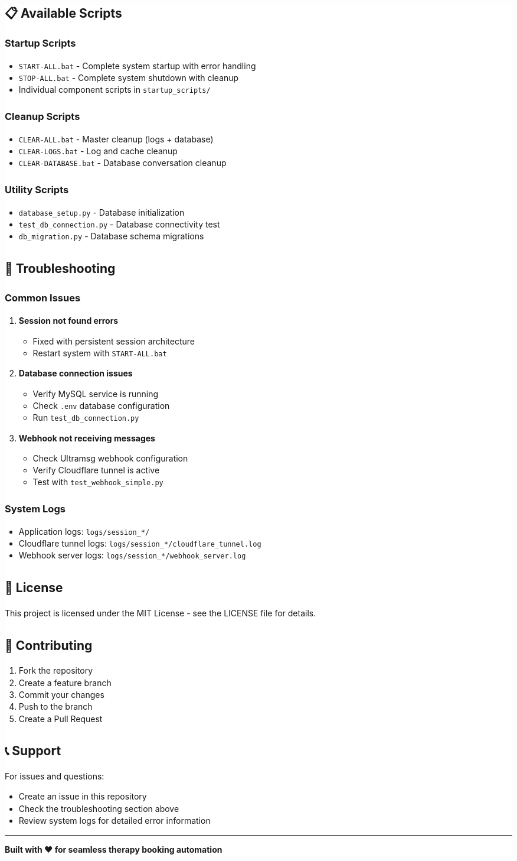 ## 📋 Available Scripts

### Startup Scripts
- `START-ALL.bat` - Complete system startup with error handling
- `STOP-ALL.bat` - Complete system shutdown with cleanup
- Individual component scripts in `startup_scripts/`

### Cleanup Scripts
- `CLEAR-ALL.bat` - Master cleanup (logs + database)
- `CLEAR-LOGS.bat` - Log and cache cleanup
- `CLEAR-DATABASE.bat` - Database conversation cleanup

### Utility Scripts
- `database_setup.py` - Database initialization
- `test_db_connection.py` - Database connectivity test
- `db_migration.py` - Database schema migrations

## 🚨 Troubleshooting

### Common Issues

1. **Session not found errors**
   - Fixed with persistent session architecture
   - Restart system with `START-ALL.bat`

2. **Database connection issues**
   - Verify MySQL service is running
   - Check `.env` database configuration
   - Run `test_db_connection.py`

3. **Webhook not receiving messages**
   - Check Ultramsg webhook configuration
   - Verify Cloudflare tunnel is active
   - Test with `test_webhook_simple.py`

### System Logs
- Application logs: `logs/session_*/`
- Cloudflare tunnel logs: `logs/session_*/cloudflare_tunnel.log`
- Webhook server logs: `logs/session_*/webhook_server.log`

## 📝 License

This project is licensed under the MIT License - see the LICENSE file for details.

## 🤝 Contributing

1. Fork the repository
2. Create a feature branch
3. Commit your changes
4. Push to the branch
5. Create a Pull Request

## 📞 Support

For issues and questions:
- Create an issue in this repository
- Check the troubleshooting section above
- Review system logs for detailed error information

---

**Built with ❤️ for seamless therapy booking automation**
